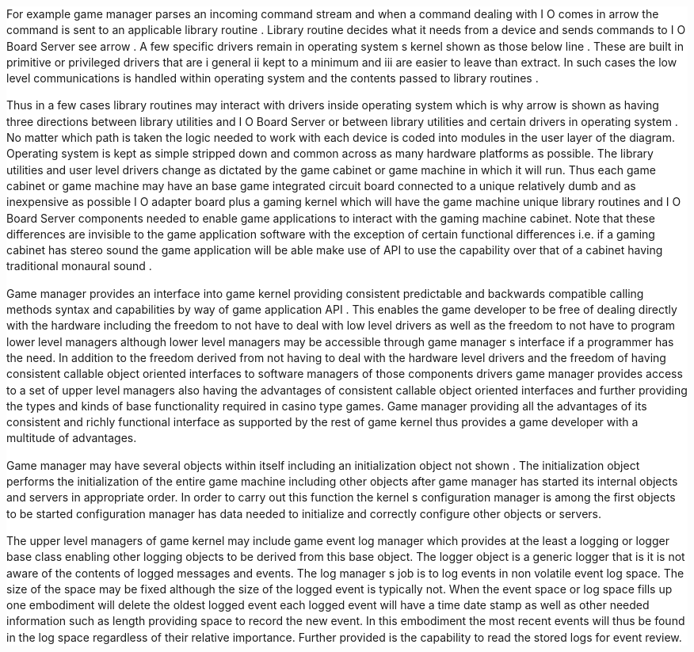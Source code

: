 For example game manager parses an incoming command stream and when a command dealing with I O comes in arrow the command is sent to an applicable library routine . Library routine decides what it needs from a device and sends commands to I O Board Server see arrow . A few specific drivers remain in operating system s kernel shown as those below line . These are built in primitive or privileged drivers that are i general ii kept to a minimum and iii are easier to leave than extract. In such cases the low level communications is handled within operating system and the contents passed to library routines .

Thus in a few cases library routines may interact with drivers inside operating system which is why arrow is shown as having three directions between library utilities and I O Board Server or between library utilities and certain drivers in operating system . No matter which path is taken the logic needed to work with each device is coded into modules in the user layer of the diagram. Operating system is kept as simple stripped down and common across as many hardware platforms as possible. The library utilities and user level drivers change as dictated by the game cabinet or game machine in which it will run. Thus each game cabinet or game machine may have an base game integrated circuit board connected to a unique relatively dumb and as inexpensive as possible I O adapter board plus a gaming kernel which will have the game machine unique library routines and I O Board Server components needed to enable game applications to interact with the gaming machine cabinet. Note that these differences are invisible to the game application software with the exception of certain functional differences i.e. if a gaming cabinet has stereo sound the game application will be able make use of API to use the capability over that of a cabinet having traditional monaural sound .

Game manager provides an interface into game kernel providing consistent predictable and backwards compatible calling methods syntax and capabilities by way of game application API . This enables the game developer to be free of dealing directly with the hardware including the freedom to not have to deal with low level drivers as well as the freedom to not have to program lower level managers although lower level managers may be accessible through game manager s interface if a programmer has the need. In addition to the freedom derived from not having to deal with the hardware level drivers and the freedom of having consistent callable object oriented interfaces to software managers of those components drivers game manager provides access to a set of upper level managers also having the advantages of consistent callable object oriented interfaces and further providing the types and kinds of base functionality required in casino type games. Game manager providing all the advantages of its consistent and richly functional interface as supported by the rest of game kernel thus provides a game developer with a multitude of advantages.

Game manager may have several objects within itself including an initialization object not shown . The initialization object performs the initialization of the entire game machine including other objects after game manager has started its internal objects and servers in appropriate order. In order to carry out this function the kernel s configuration manager is among the first objects to be started configuration manager has data needed to initialize and correctly configure other objects or servers.

The upper level managers of game kernel may include game event log manager which provides at the least a logging or logger base class enabling other logging objects to be derived from this base object. The logger object is a generic logger that is it is not aware of the contents of logged messages and events. The log manager s job is to log events in non volatile event log space. The size of the space may be fixed although the size of the logged event is typically not. When the event space or log space fills up one embodiment will delete the oldest logged event each logged event will have a time date stamp as well as other needed information such as length providing space to record the new event. In this embodiment the most recent events will thus be found in the log space regardless of their relative importance. Further provided is the capability to read the stored logs for event review.
